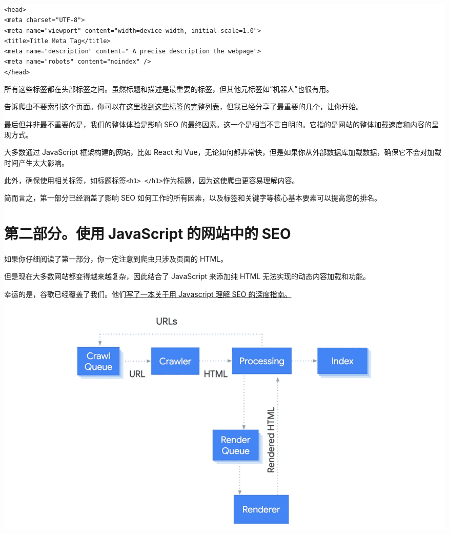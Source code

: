 ```
<head>
<meta charset="UTF-8">
<meta name="viewport" content="width=device-width, initial-scale=1.0">
<title>Title Meta Tag</title>
<meta name="description" content=" A precise description the webpage">
<meta name="robots" content="noindex" />
</head>
```

所有这些标签都在头部标签之间。虽然标题和描述是最重要的标签，但其他元标签如“机器人”也很有用。

告诉爬虫不要索引这个页面。你可以在这里[找到这些标签的完整列表](https://moz.com/blog/the-ultimate-guide-to-seo-meta-tags)，但我已经分享了最重要的几个，让你开始。

最后但并非最不重要的是，我们的整体体验是影响 SEO 的最终因素。这一个是相当不言自明的。它指的是网站的整体加载速度和内容的呈现方式。

大多数通过 JavaScript 框架构建的网站，比如 React 和 Vue，无论如何都非常快，但是如果你从外部数据库加载数据，确保它不会对加载时间产生太大影响。

此外，确保使用相关标签，如标题标签`<h1> </h1>`作为标题，因为这使爬虫更容易理解内容。

简而言之，第一部分已经涵盖了影响 SEO 如何工作的所有因素，以及标签和关键字等核心基本要素可以提高您的排名。

# 第二部分。使用 JavaScript 的网站中的 SEO

如果你仔细阅读了第一部分，你一定注意到爬虫只涉及页面的 HTML。

但是现在大多数网站都变得越来越复杂，因此结合了 JavaScript 来添加纯 HTML 无法实现的动态内容加载和功能。

幸运的是，谷歌已经覆盖了我们。他们[写了一本关于用 Javascript 理解 SEO 的深度指南。](https://developers.google.com/search/docs/guides/javascript-seo-basics)

![](img/ce33485d39a99e2196687bcba1bdec54.png)

